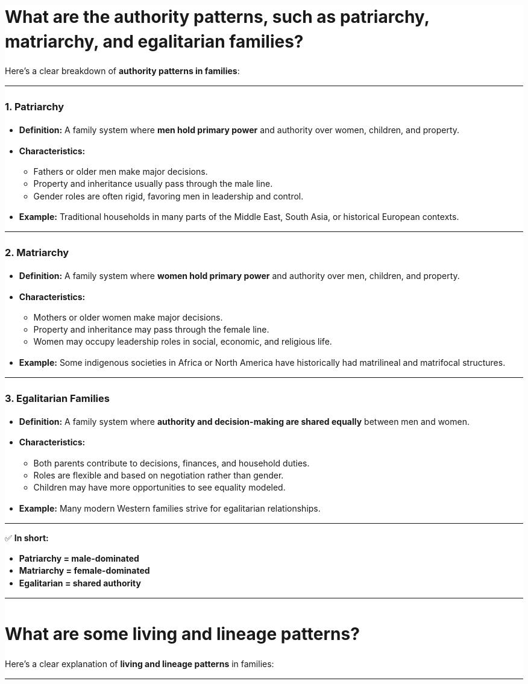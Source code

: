 # What are the authority patterns, such as patriarchy, matriarchy, and egalitarian families?
Here’s a clear breakdown of **authority patterns in families**:

---

### **1. Patriarchy**

* **Definition:** A family system where **men hold primary power** and authority over women, children, and property.
* **Characteristics:**

  * Fathers or older men make major decisions.
  * Property and inheritance usually pass through the male line.
  * Gender roles are often rigid, favoring men in leadership and control.
* **Example:** Traditional households in many parts of the Middle East, South Asia, or historical European contexts.

---

### **2. Matriarchy**

* **Definition:** A family system where **women hold primary power** and authority over men, children, and property.
* **Characteristics:**

  * Mothers or older women make major decisions.
  * Property and inheritance may pass through the female line.
  * Women may occupy leadership roles in social, economic, and religious life.
* **Example:** Some indigenous societies in Africa or North America have historically had matrilineal and matrifocal structures.

---

### **3. Egalitarian Families**

* **Definition:** A family system where **authority and decision-making are shared equally** between men and women.
* **Characteristics:**

  * Both parents contribute to decisions, finances, and household duties.
  * Roles are flexible and based on negotiation rather than gender.
  * Children may have more opportunities to see equality modeled.
* **Example:** Many modern Western families strive for egalitarian relationships.

---

✅ **In short:**

* **Patriarchy = male-dominated**
* **Matriarchy = female-dominated**
* **Egalitarian = shared authority**

---
# What are some living and lineage patterns?
Here’s a clear explanation of **living and lineage patterns** in families:

---